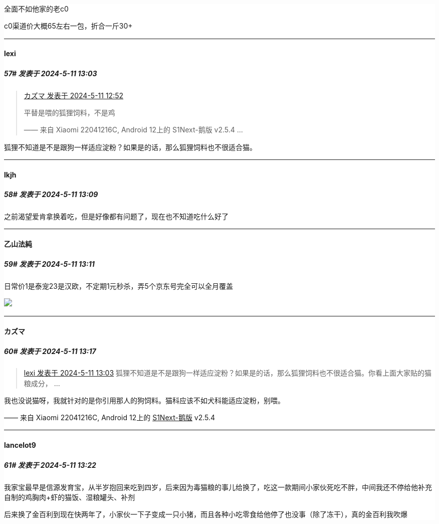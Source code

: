 全面不如他家的老c0

c0渠道价大概65左右一包，折合一斤30+

*****

####  lexi  
##### 57#       发表于 2024-5-11 13:03

<blockquote><a href="httphttps://bbs.saraba1st.com/2b/forum.php?mod=redirect&amp;goto=findpost&amp;pid=64883732&amp;ptid=2183319" target="_blank">カズマ 发表于 2024-5-11 12:52</a>

平替是喂的狐狸饲料，不是鸡

—— 来自 Xiaomi 22041216C, Android 12上的 S1Next-鹅版 v2.5.4 ...</blockquote>狐狸不知道是不是跟狗一样适应淀粉？如果是的话，那么狐狸饲料也不很适合猫。


*****

####  lkjh  
##### 58#       发表于 2024-5-11 13:09

之前渴望爱肯拿换着吃，但是好像都有问题了，现在也不知道吃什么好了

*****

####  乙山法純  
##### 59#       发表于 2024-5-11 13:11

日常价1是泰宠23是汉欧，不定期1元秒杀，弄5个京东号完全可以全月覆盖

<img src="https://p.sda1.dev/17/916ecdbcaf7ca0d83c161f8654eee8a9/IMG_CMP_163902981.jpeg" referrerpolicy="no-referrer">


*****

####  カズマ  
##### 60#       发表于 2024-5-11 13:17

<blockquote><a href="httphttps://bbs.saraba1st.com/2b/forum.php?mod=redirect&amp;goto=findpost&amp;pid=64883845&amp;ptid=2183319" target="_blank">lexi 发表于 2024-5-11 13:03</a>
狐狸不知道是不是跟狗一样适应淀粉？如果是的话，那么狐狸饲料也不很适合猫。你看上面大家贴的猫粮成分， ...</blockquote>
我也没说猫呀，我就针对的是你引用那人的狗饲料。猫科应该不如犬科能适应淀粉，别喂。

—— 来自 Xiaomi 22041216C, Android 12上的 [S1Next-鹅版](https://github.com/ykrank/S1-Next/releases) v2.5.4


*****

####  lancelot9  
##### 61#       发表于 2024-5-11 13:22

我家宝最早是信源发育宝，从半岁抱回来吃到四岁，后来因为毒猫粮的事儿给换了，吃这一款期间小家伙死吃不胖，中间我还不停给他补充自制的鸡胸肉+虾的猫饭、湿粮罐头、补剂

后来换了金百利到现在快两年了，小家伙一下子变成一只小猪，而且各种小吃零食给他停了也没事（除了冻干），真的金百利我吹爆
